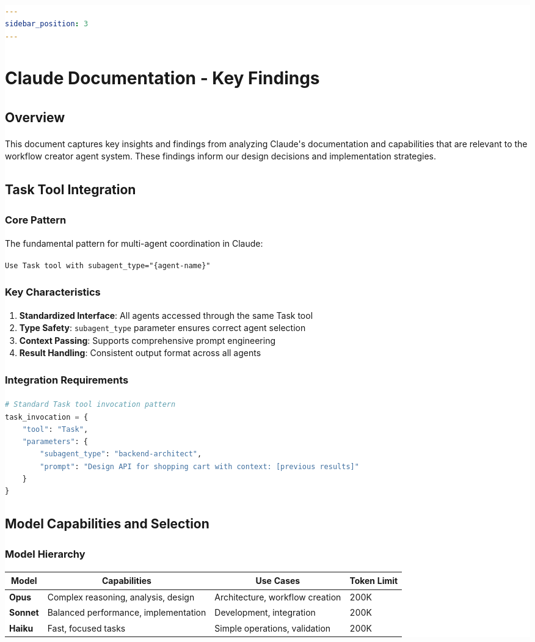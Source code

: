 ```yaml
---
sidebar_position: 3
---
```


# Claude Documentation - Key Findings

## Overview

This document captures key insights and findings from analyzing Claude's documentation and capabilities that are relevant to the workflow creator agent system. These findings inform our design decisions and implementation strategies.

## Task Tool Integration

### Core Pattern

The fundamental pattern for multi-agent coordination in Claude:

```markdown
Use Task tool with subagent_type="{agent-name}"
```

### Key Characteristics

1. **Standardized Interface**: All agents accessed through the same Task tool
2. **Type Safety**: `subagent_type` parameter ensures correct agent selection
3. **Context Passing**: Supports comprehensive prompt engineering
4. **Result Handling**: Consistent output format across all agents

### Integration Requirements

```python
# Standard Task tool invocation pattern
task_invocation = {
    "tool": "Task",
    "parameters": {
        "subagent_type": "backend-architect",
        "prompt": "Design API for shopping cart with context: [previous results]"
    }
}
```

## Model Capabilities and Selection

### Model Hierarchy

| Model | Capabilities | Use Cases | Token Limit |
|-------|-------------|-----------|-------------|
| **Opus** | Complex reasoning, analysis, design | Architecture, workflow creation | 200K |
| **Sonnet** | Balanced performance, implementation | Development, integration | 200K |
| **Haiku** | Fast, focused tasks | Simple operations, validation | 200K |
